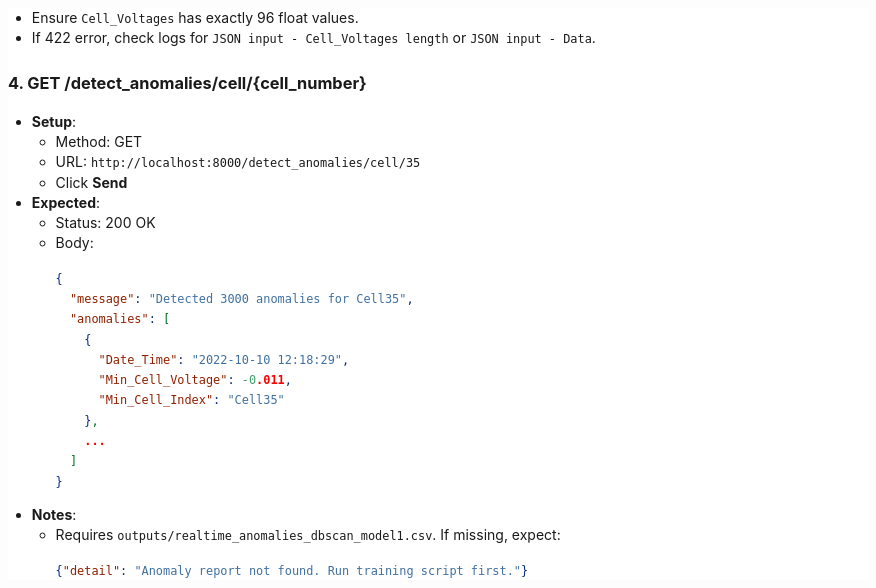   - Ensure `Cell_Voltages` has exactly 96 float values.
  - If 422 error, check logs for `JSON input - Cell_Voltages length` or `JSON input - Data`.

### 4. GET /detect_anomalies/cell/{cell_number}
- **Setup**:
  - Method: GET
  - URL: `http://localhost:8000/detect_anomalies/cell/35`
  - Click **Send**
- **Expected**:
  - Status: 200 OK
  - Body:
    ```json
    {
      "message": "Detected 3000 anomalies for Cell35",
      "anomalies": [
        {
          "Date_Time": "2022-10-10 12:18:29",
          "Min_Cell_Voltage": -0.011,
          "Min_Cell_Index": "Cell35"
        },
        ...
      ]
    }
    ```
- **Notes**:
  - Requires `outputs/realtime_anomalies_dbscan_model1.csv`. If missing, expect:
    ```json
    {"detail": "Anomaly report not found. Run training script first."}
    ```

